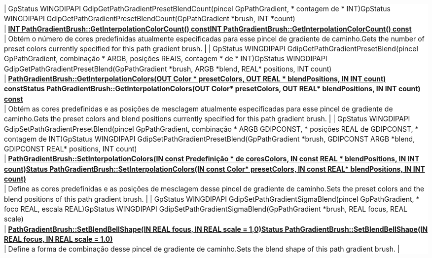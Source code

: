 | <span data-ttu-id="7d5a1-188">GpStatus WINGDIPAPI GdipGetPathGradientPresetBlendCount(pincel GpPathGradient, \* contagem de \* INT)</span><span class="sxs-lookup"><span data-stu-id="7d5a1-188">GpStatus WINGDIPAPI GdipGetPathGradientPresetBlendCount(GpPathGradient \*brush, INT \*count)</span></span><br/>                                              | [<span data-ttu-id="7d5a1-189">**INT PathGradientBrush::GetInterpolationColorCount() const**</span><span class="sxs-lookup"><span data-stu-id="7d5a1-189">**INT PathGradientBrush::GetInterpolationColorCount() const**</span></span>](/windows/desktop/api/Gdipluspath/nf-gdipluspath-pathgradientbrush-getinterpolationcolorcount)<br/>                                                                                                   | <span data-ttu-id="7d5a1-190">Obtém o número de cores predefinidas atualmente especificadas para esse pincel de gradiente de caminho.</span><span class="sxs-lookup"><span data-stu-id="7d5a1-190">Gets the number of preset colors currently specified for this path gradient brush.</span></span>                                                                                                                            |
| <span data-ttu-id="7d5a1-191">GpStatus WINGDIPAPI GdipGetPathGradientPresetBlend(pincel GpPathGradient, combinação \* ARGB, posições REAIS, contagem \* de \* INT)</span><span class="sxs-lookup"><span data-stu-id="7d5a1-191">GpStatus WINGDIPAPI GdipGetPathGradientPresetBlend(GpPathGradient \*brush, ARGB \*blend, REAL\* positions, INT count)</span></span><br/>                     | [<span data-ttu-id="7d5a1-192">**PathGradientBrush::GetInterpolationColors(OUT Color \* presetColors, OUT REAL \* blendPositions, IN INT count) const**</span><span class="sxs-lookup"><span data-stu-id="7d5a1-192">**Status PathGradientBrush::GetInterpolationColors(OUT Color\* presetColors, OUT REAL\* blendPositions, IN INT count) const**</span></span>](/windows/desktop/api/Gdipluspath/nf-gdipluspath-pathgradientbrush-getinterpolationcolors)<br/>     | <span data-ttu-id="7d5a1-193">Obtém as cores predefinidas e as posições de mesclagem atualmente especificadas para esse pincel de gradiente de caminho.</span><span class="sxs-lookup"><span data-stu-id="7d5a1-193">Gets the preset colors and blend positions currently specified for this path gradient brush.</span></span>                                                                                                                  |
| <span data-ttu-id="7d5a1-194">GpStatus WINGDIPAPI GdipSetPathGradientPresetBlend(pincel GpPathGradient, combinação \* ARGB GDIPCONST, \* posições REAL de GDIPCONST, \* contagem de INT)</span><span class="sxs-lookup"><span data-stu-id="7d5a1-194">GpStatus WINGDIPAPI GdipSetPathGradientPresetBlend(GpPathGradient \*brush, GDIPCONST ARGB \*blend, GDIPCONST REAL\* positions, INT count)</span></span><br/> | [<span data-ttu-id="7d5a1-195">**PathGradientBrush::SetInterpolationColors(IN const Predefinição \* de coresColors, IN const REAL \* blendPositions, IN INT count)**</span><span class="sxs-lookup"><span data-stu-id="7d5a1-195">**Status PathGradientBrush::SetInterpolationColors(IN const Color\* presetColors, IN const REAL\* blendPositions, IN INT count)**</span></span>](/windows/desktop/api/Gdipluspath/nf-gdipluspath-pathgradientbrush-setinterpolationcolors)<br/> | <span data-ttu-id="7d5a1-196">Define as cores predefinidas e as posições de mesclagem desse pincel de gradiente de caminho.</span><span class="sxs-lookup"><span data-stu-id="7d5a1-196">Sets the preset colors and the blend positions of this path gradient brush.</span></span>                                                                                                                                   |
| <span data-ttu-id="7d5a1-197">GpStatus WINGDIPAPI GdipSetPathGradientSigmaBlend(pincel GpPathGradient, \* foco REAL, escala REAL)</span><span class="sxs-lookup"><span data-stu-id="7d5a1-197">GpStatus WINGDIPAPI GdipSetPathGradientSigmaBlend(GpPathGradient \*brush, REAL focus, REAL scale)</span></span><br/>                                         | [<span data-ttu-id="7d5a1-198">**PathGradientBrush::SetBlendBellShape(IN REAL focus, IN REAL scale = 1,0)**</span><span class="sxs-lookup"><span data-stu-id="7d5a1-198">**Status PathGradientBrush::SetBlendBellShape(IN REAL focus, IN REAL scale = 1.0)**</span></span>](/windows/desktop/api/Gdipluspath/nf-gdipluspath-pathgradientbrush-setblendbellshape)<br/>                                                                          | <span data-ttu-id="7d5a1-199">Define a forma de combinação desse pincel de gradiente de caminho.</span><span class="sxs-lookup"><span data-stu-id="7d5a1-199">Sets the blend shape of this path gradient brush.</span></span>                                                                                                                                                             |
